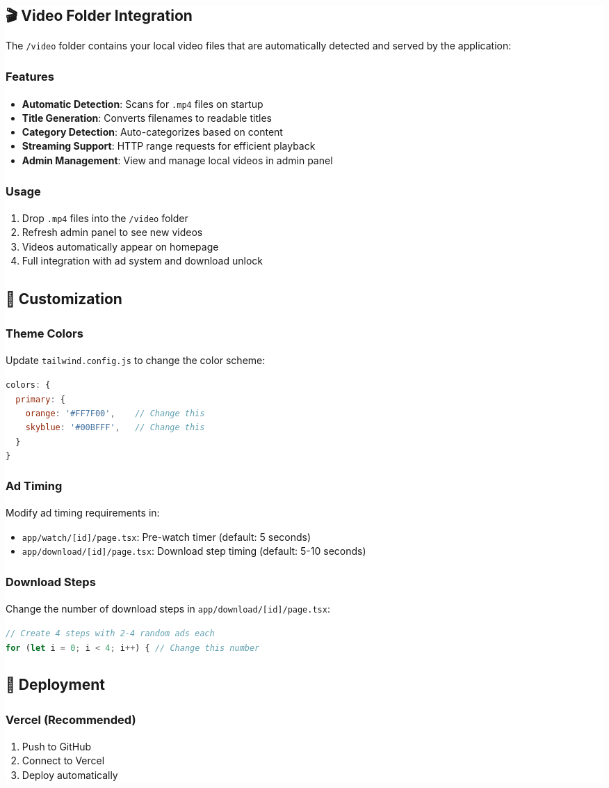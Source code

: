 ## 🎬 Video Folder Integration

The `/video` folder contains your local video files that are automatically detected and served by the application:

### Features
- **Automatic Detection**: Scans for `.mp4` files on startup
- **Title Generation**: Converts filenames to readable titles
- **Category Detection**: Auto-categorizes based on content
- **Streaming Support**: HTTP range requests for efficient playback
- **Admin Management**: View and manage local videos in admin panel

### Usage
1. Drop `.mp4` files into the `/video` folder
2. Refresh admin panel to see new videos
3. Videos automatically appear on homepage
4. Full integration with ad system and download unlock

## 🎨 Customization

### Theme Colors
Update `tailwind.config.js` to change the color scheme:
```javascript
colors: {
  primary: {
    orange: '#FF7F00',    // Change this
    skyblue: '#00BFFF',   // Change this
  }
}
```

### Ad Timing
Modify ad timing requirements in:
- `app/watch/[id]/page.tsx`: Pre-watch timer (default: 5 seconds)
- `app/download/[id]/page.tsx`: Download step timing (default: 5-10 seconds)

### Download Steps
Change the number of download steps in `app/download/[id]/page.tsx`:
```javascript
// Create 4 steps with 2-4 random ads each
for (let i = 0; i < 4; i++) { // Change this number
```

## 🚀 Deployment

### Vercel (Recommended)
1. Push to GitHub
2. Connect to Vercel
3. Deploy automatically
